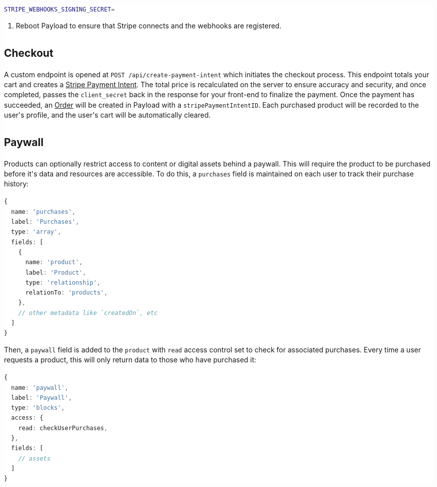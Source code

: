    ```bash
   STRIPE_WEBHOOKS_SIGNING_SECRET=
   ```
1. Reboot Payload to ensure that Stripe connects and the webhooks are registered.

## Checkout

A custom endpoint is opened at `POST /api/create-payment-intent` which initiates the checkout process. This endpoint totals your cart and creates a [Stripe Payment Intent](https://stripe.com/docs/payments/payment-intents). The total price is recalculated on the server to ensure accuracy and security, and once completed, passes the `client_secret` back in the response for your front-end to finalize the payment. Once the payment has succeeded, an [Order](#orders) will be created in Payload with a `stripePaymentIntentID`. Each purchased product will be recorded to the user's profile, and the user's cart will be automatically cleared.

## Paywall

Products can optionally restrict access to content or digital assets behind a paywall. This will require the product to be purchased before it's data and resources are accessible. To do this, a `purchases` field is maintained on each user to track their purchase history:

```ts
{
  name: 'purchases',
  label: 'Purchases',
  type: 'array',
  fields: [
    {
      name: 'product',
      label: 'Product',
      type: 'relationship',
      relationTo: 'products',
    },
    // other metadata like `createdOn`, etc
  ]
}
```

Then, a `paywall` field is added to the `product` with `read` access control set to check for associated purchases. Every time a user requests a product, this will only return data to those who have purchased it:

```ts
{
  name: 'paywall',
  label: 'Paywall',
  type: 'blocks',
  access: {
    read: checkUserPurchases,
  },
  fields: [
    // assets
  ]
}
```
